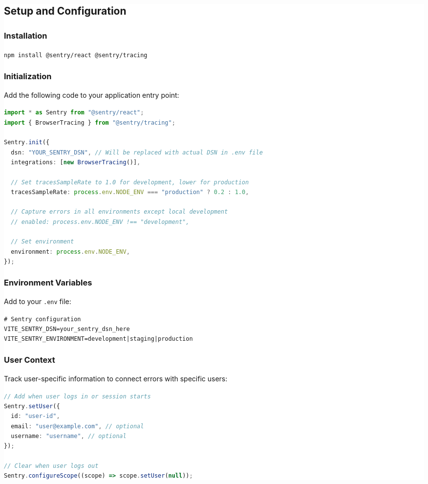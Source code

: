 ## Setup and Configuration

### Installation

```bash
npm install @sentry/react @sentry/tracing
```

### Initialization

Add the following code to your application entry point:

```typescript
import * as Sentry from "@sentry/react";
import { BrowserTracing } from "@sentry/tracing";

Sentry.init({
  dsn: "YOUR_SENTRY_DSN", // Will be replaced with actual DSN in .env file
  integrations: [new BrowserTracing()],

  // Set tracesSampleRate to 1.0 for development, lower for production
  tracesSampleRate: process.env.NODE_ENV === "production" ? 0.2 : 1.0,

  // Capture errors in all environments except local development
  // enabled: process.env.NODE_ENV !== "development",

  // Set environment
  environment: process.env.NODE_ENV,
});
```

### Environment Variables

Add to your `.env` file:

```
# Sentry configuration
VITE_SENTRY_DSN=your_sentry_dsn_here
VITE_SENTRY_ENVIRONMENT=development|staging|production
```

### User Context

Track user-specific information to connect errors with specific users:

```typescript
// Add when user logs in or session starts
Sentry.setUser({
  id: "user-id",
  email: "user@example.com", // optional
  username: "username", // optional
});

// Clear when user logs out
Sentry.configureScope((scope) => scope.setUser(null));
```
